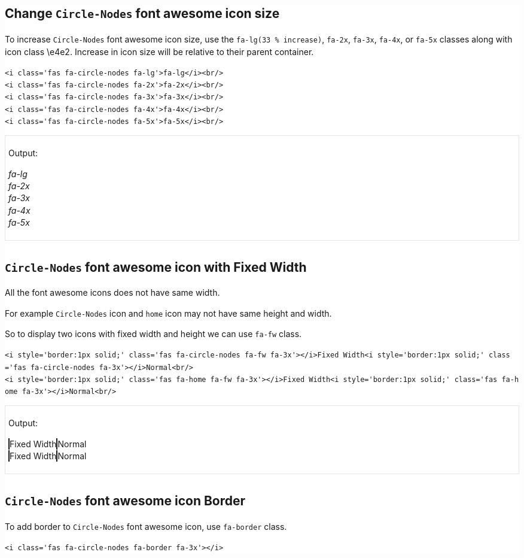 ## Change `Circle-Nodes` font awesome icon size
To increase `Circle-Nodes` font awesome icon size, use the `fa-lg(33 % increase)`, `fa-2x`, `fa-3x`, `fa-4x`, or `fa-5x` classes along with icon class  \e4e2.
Increase in icon size will be relative to their parent container.
```
<i class='fas fa-circle-nodes fa-lg'>fa-lg</i><br/>
<i class='fas fa-circle-nodes fa-2x'>fa-2x</i><br/>
<i class='fas fa-circle-nodes fa-3x'>fa-3x</i><br/>
<i class='fas fa-circle-nodes fa-4x'>fa-4x</i><br/>
<i class='fas fa-circle-nodes fa-5x'>fa-5x</i><br/>

```

<div style='border:1px solid rgba(0,0,0,.1);margin-bottom:10px;padding:5px;'>
<p>Output:</p>


<i class='fas fa-circle-nodes fa-lg'>fa-lg</i><br/>
<i class='fas fa-circle-nodes fa-2x'>fa-2x</i><br/>
<i class='fas fa-circle-nodes fa-3x'>fa-3x</i><br/>
<i class='fas fa-circle-nodes fa-4x'>fa-4x</i><br/>
<i class='fas fa-circle-nodes fa-5x'>fa-5x</i><br/>

</div>

## `Circle-Nodes` font awesome icon with Fixed Width
All the font awesome icons does not have same width.

For example `Circle-Nodes` icon and `home` icon may not have same height and width.

So to display two icons with fixed width and height we can use `fa-fw` class.
```
<i style='border:1px solid;' class='fas fa-circle-nodes fa-fw fa-3x'></i>Fixed Width<i style='border:1px solid;' class='fas fa-circle-nodes fa-3x'></i>Normal<br/>
<i style='border:1px solid;' class='fas fa-home fa-fw fa-3x'></i>Fixed Width<i style='border:1px solid;' class='fas fa-home fa-3x'></i>Normal<br/>

```

<div style='border:1px solid rgba(0,0,0,.1);margin-bottom:10px;padding:5px;'>
<p>Output:</p>


<i style='border:1px solid;' class='fas fa-circle-nodes fa-fw fa-3x'></i>Fixed Width<i style='border:1px solid;' class='fas fa-circle-nodes fa-3x'></i>Normal<br/>
<i style='border:1px solid;' class='fas fa-home fa-fw fa-3x'></i>Fixed Width<i style='border:1px solid;' class='fas fa-home fa-3x'></i>Normal<br/>

</div>

## `Circle-Nodes` font awesome icon Border
To add border to `Circle-Nodes` font awesome icon, use `fa-border` class.
```
<i class='fas fa-circle-nodes fa-border fa-3x'></i>
```
